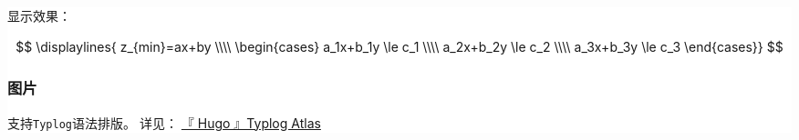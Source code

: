 显示效果：

$$
\displaylines{
z_{min}=ax+by \\\\
\begin{cases}
a_1x+b_1y \le c_1 \\\\
a_2x+b_2y \le c_2 \\\\
a_3x+b_3y \le c_3
\end{cases}}
$$

### 图片

支持`Typlog`语法排版。
详见： [『 Hugo 』Typlog Atlas](https://blog.echosec.top/p/typlog-atlas/)
